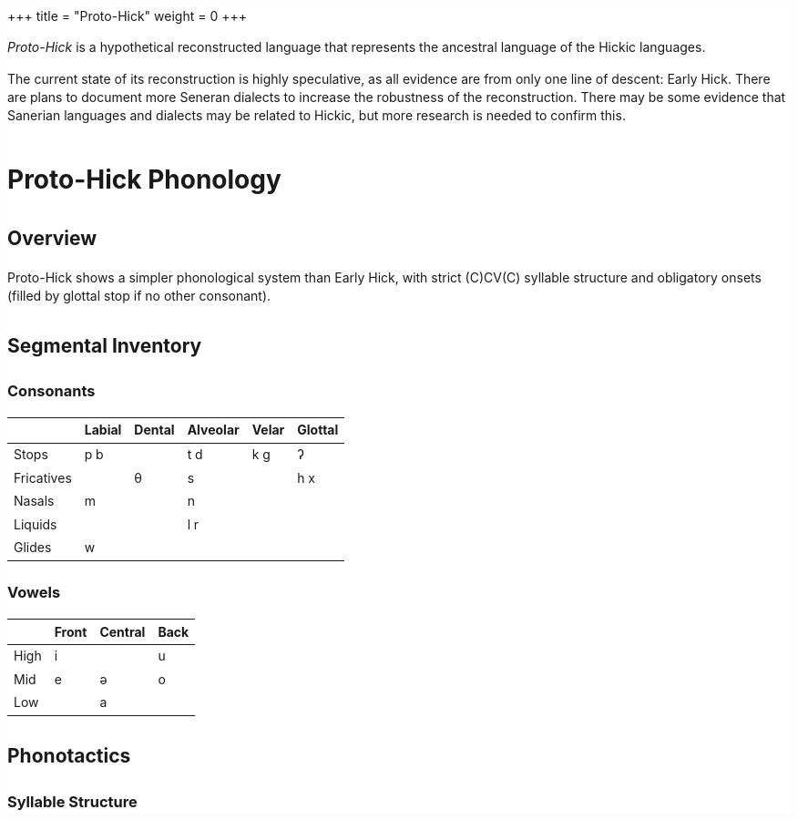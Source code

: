 +++
title = "Proto-Hick"
weight = 0
+++

_Proto-Hick_ is a hypothetical reconstructed language that represents the
ancestral language of the Hickic languages.

The current state of its reconstruction is highly speculative, as all evidence
are from only one line of descent: Early Hick. There are plans to document more
Seneran dialects to increase the robustness of the reconstruction. There may be
some evidence that Sanerian languages and dialects may be related to Hickic, but
more research is needed to confirm this.

# Proto-Hick Phonology

## Overview

Proto-Hick shows a simpler phonological system than Early Hick, with strict
(C)CV(C) syllable structure and obligatory onsets (filled by glottal stop if no
other consonant).

## Segmental Inventory

### Consonants

|            | Labial | Dental | Alveolar | Velar | Glottal |
| ---------- | ------ | ------ | -------- | ----- | ------- |
| Stops      | p b    |        | t d      | k g   | ʔ       |
| Fricatives |        | θ      | s        |       | h x     |
| Nasals     | m      |        | n        |       |         |
| Liquids    |        |        | l r      |       |         |
| Glides     | w      |        |          |       |         |

### Vowels

|      | Front | Central | Back |
| ---- | ----- | ------- | ---- |
| High | i     |         | u    |
| Mid  | e     | ə       | o    |
| Low  |       | a       |      |

## Phonotactics

### Syllable Structure
